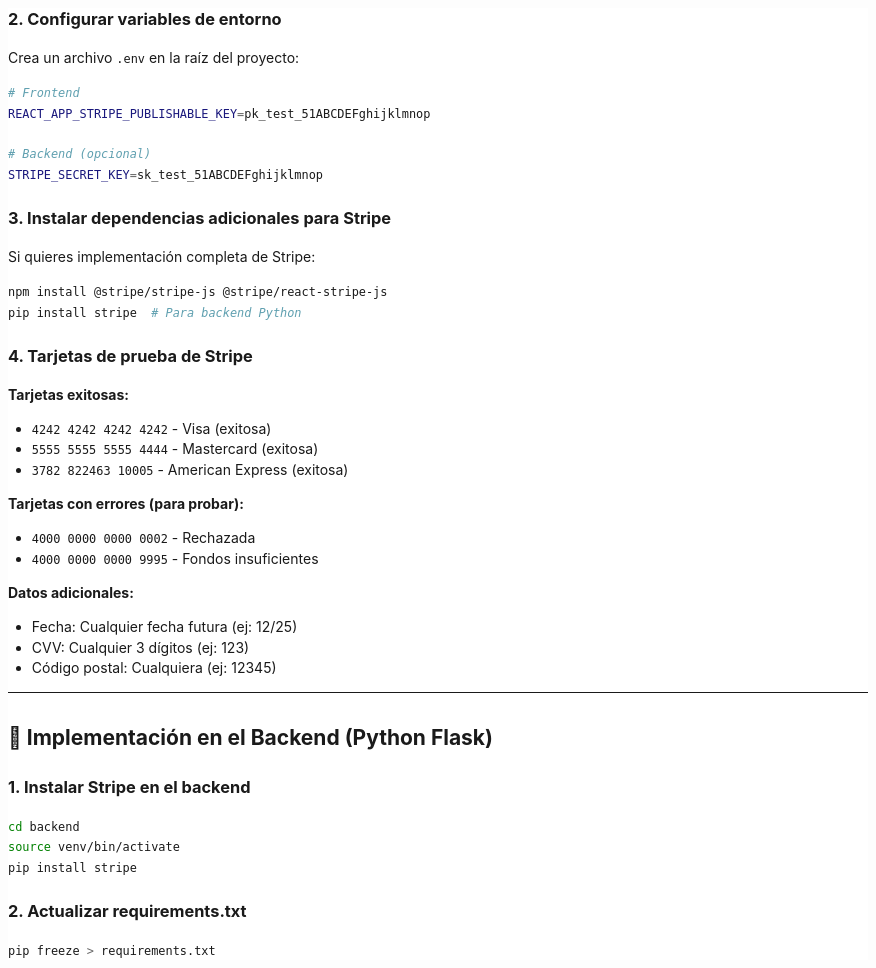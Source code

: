 ### 2. Configurar variables de entorno

Crea un archivo `.env` en la raíz del proyecto:

```bash
# Frontend
REACT_APP_STRIPE_PUBLISHABLE_KEY=pk_test_51ABCDEFghijklmnop

# Backend (opcional)
STRIPE_SECRET_KEY=sk_test_51ABCDEFghijklmnop
```

### 3. Instalar dependencias adicionales para Stripe

Si quieres implementación completa de Stripe:

```bash
npm install @stripe/stripe-js @stripe/react-stripe-js
pip install stripe  # Para backend Python
```

### 4. Tarjetas de prueba de Stripe

**Tarjetas exitosas:**
- `4242 4242 4242 4242` - Visa (exitosa)
- `5555 5555 5555 4444` - Mastercard (exitosa)
- `3782 822463 10005` - American Express (exitosa)

**Tarjetas con errores (para probar):**
- `4000 0000 0000 0002` - Rechazada
- `4000 0000 0000 9995` - Fondos insuficientes

**Datos adicionales:**
- Fecha: Cualquier fecha futura (ej: 12/25)
- CVV: Cualquier 3 dígitos (ej: 123)
- Código postal: Cualquiera (ej: 12345)

---

## 🔧 Implementación en el Backend (Python Flask)

### 1. Instalar Stripe en el backend

```bash
cd backend
source venv/bin/activate
pip install stripe
```

### 2. Actualizar requirements.txt

```bash
pip freeze > requirements.txt
```
